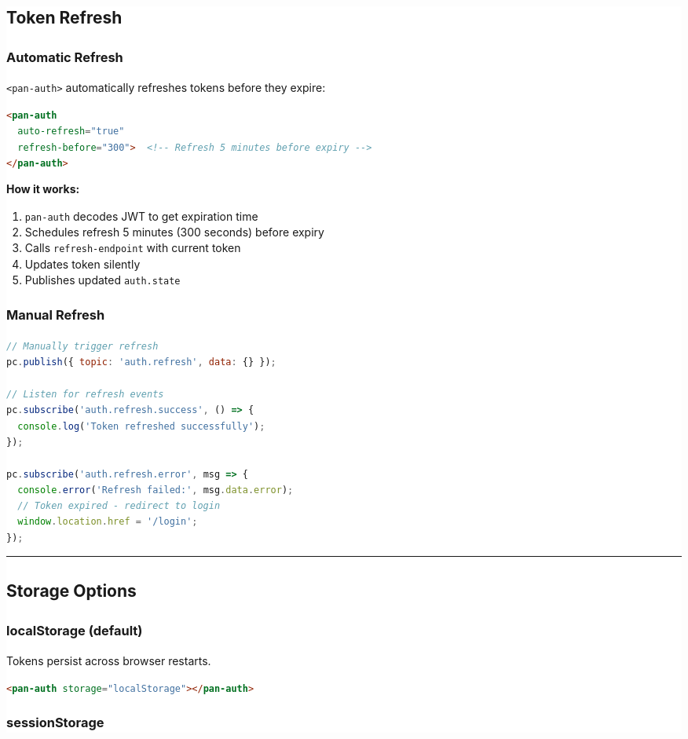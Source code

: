 
## Token Refresh

### Automatic Refresh

`<pan-auth>` automatically refreshes tokens before they expire:

```html
<pan-auth
  auto-refresh="true"
  refresh-before="300">  <!-- Refresh 5 minutes before expiry -->
</pan-auth>
```

**How it works:**

1. `pan-auth` decodes JWT to get expiration time
2. Schedules refresh 5 minutes (300 seconds) before expiry
3. Calls `refresh-endpoint` with current token
4. Updates token silently
5. Publishes updated `auth.state`

### Manual Refresh

```javascript
// Manually trigger refresh
pc.publish({ topic: 'auth.refresh', data: {} });

// Listen for refresh events
pc.subscribe('auth.refresh.success', () => {
  console.log('Token refreshed successfully');
});

pc.subscribe('auth.refresh.error', msg => {
  console.error('Refresh failed:', msg.data.error);
  // Token expired - redirect to login
  window.location.href = '/login';
});
```

---

## Storage Options

### localStorage (default)

Tokens persist across browser restarts.

```html
<pan-auth storage="localStorage"></pan-auth>
```

### sessionStorage
